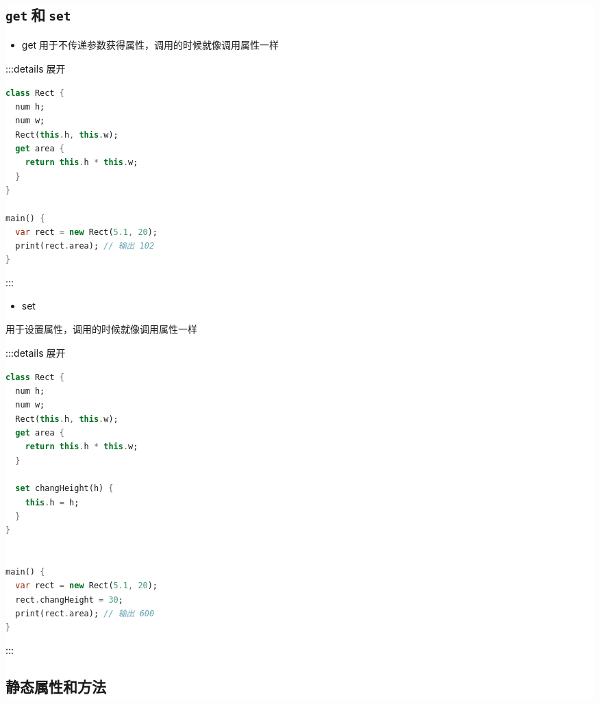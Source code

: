 ## `get` 和 `set`
- get
用于不传递参数获得属性，调用的时候就像调用属性一样

:::details 展开
```dart
class Rect {
  num h;
  num w;
  Rect(this.h, this.w);
  get area {
    return this.h * this.w;
  }
}

main() {
  var rect = new Rect(5.1, 20);
  print(rect.area); // 输出 102
}

```

:::
- set

用于设置属性，调用的时候就像调用属性一样

:::details 展开
```dart
class Rect {
  num h;
  num w;
  Rect(this.h, this.w);
  get area {
    return this.h * this.w;
  }

  set changHeight(h) {
    this.h = h;
  }
}


main() {
  var rect = new Rect(5.1, 20);
  rect.changHeight = 30; 
  print(rect.area); // 输出 600
}
```
:::


## 静态属性和方法
